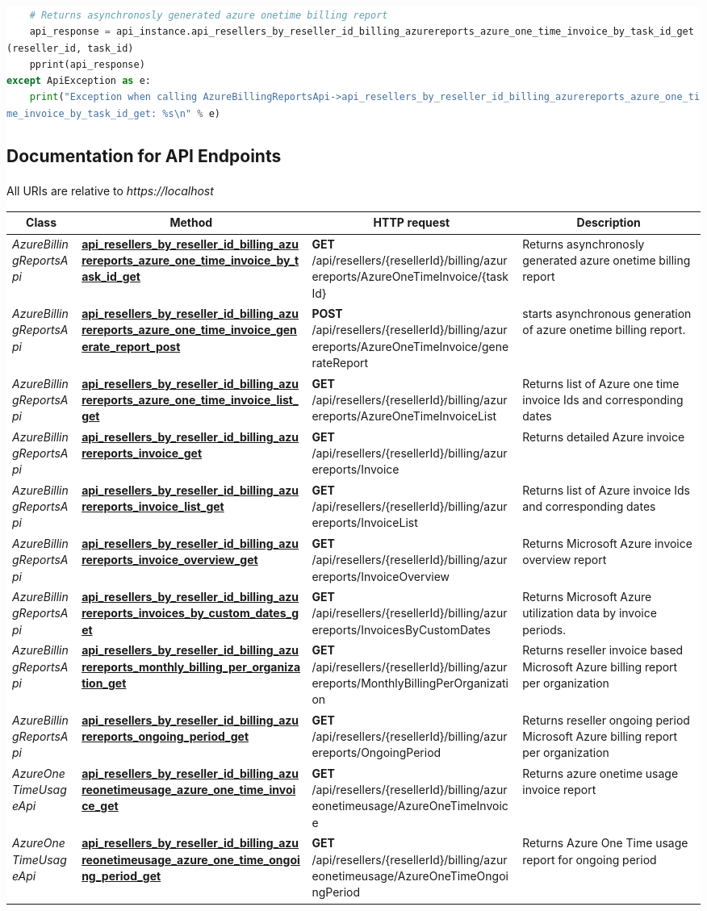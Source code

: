 ```python
    # Returns asynchronosly generated azure onetime billing report
    api_response = api_instance.api_resellers_by_reseller_id_billing_azurereports_azure_one_time_invoice_by_task_id_get(reseller_id, task_id)
    pprint(api_response)
except ApiException as e:
    print("Exception when calling AzureBillingReportsApi->api_resellers_by_reseller_id_billing_azurereports_azure_one_time_invoice_by_task_id_get: %s\n" % e)

```

## Documentation for API Endpoints

All URIs are relative to *https://localhost*

Class | Method | HTTP request | Description
------------ | ------------- | ------------- | -------------
*AzureBillingReportsApi* | [**api_resellers_by_reseller_id_billing_azurereports_azure_one_time_invoice_by_task_id_get**](docs/AzureBillingReportsApi.md#api_resellers_by_reseller_id_billing_azurereports_azure_one_time_invoice_by_task_id_get) | **GET** /api/resellers/{resellerId}/billing/azurereports/AzureOneTimeInvoice/{taskId} | Returns asynchronosly generated azure onetime billing report
*AzureBillingReportsApi* | [**api_resellers_by_reseller_id_billing_azurereports_azure_one_time_invoice_generate_report_post**](docs/AzureBillingReportsApi.md#api_resellers_by_reseller_id_billing_azurereports_azure_one_time_invoice_generate_report_post) | **POST** /api/resellers/{resellerId}/billing/azurereports/AzureOneTimeInvoice/generateReport | starts asynchronous generation of azure onetime billing report.
*AzureBillingReportsApi* | [**api_resellers_by_reseller_id_billing_azurereports_azure_one_time_invoice_list_get**](docs/AzureBillingReportsApi.md#api_resellers_by_reseller_id_billing_azurereports_azure_one_time_invoice_list_get) | **GET** /api/resellers/{resellerId}/billing/azurereports/AzureOneTimeInvoiceList | Returns list of Azure one time invoice Ids and corresponding dates
*AzureBillingReportsApi* | [**api_resellers_by_reseller_id_billing_azurereports_invoice_get**](docs/AzureBillingReportsApi.md#api_resellers_by_reseller_id_billing_azurereports_invoice_get) | **GET** /api/resellers/{resellerId}/billing/azurereports/Invoice | Returns detailed Azure invoice
*AzureBillingReportsApi* | [**api_resellers_by_reseller_id_billing_azurereports_invoice_list_get**](docs/AzureBillingReportsApi.md#api_resellers_by_reseller_id_billing_azurereports_invoice_list_get) | **GET** /api/resellers/{resellerId}/billing/azurereports/InvoiceList | Returns list of Azure invoice Ids and corresponding dates
*AzureBillingReportsApi* | [**api_resellers_by_reseller_id_billing_azurereports_invoice_overview_get**](docs/AzureBillingReportsApi.md#api_resellers_by_reseller_id_billing_azurereports_invoice_overview_get) | **GET** /api/resellers/{resellerId}/billing/azurereports/InvoiceOverview | Returns Microsoft Azure invoice overview report
*AzureBillingReportsApi* | [**api_resellers_by_reseller_id_billing_azurereports_invoices_by_custom_dates_get**](docs/AzureBillingReportsApi.md#api_resellers_by_reseller_id_billing_azurereports_invoices_by_custom_dates_get) | **GET** /api/resellers/{resellerId}/billing/azurereports/InvoicesByCustomDates | Returns Microsoft Azure utilization data by invoice periods.
*AzureBillingReportsApi* | [**api_resellers_by_reseller_id_billing_azurereports_monthly_billing_per_organization_get**](docs/AzureBillingReportsApi.md#api_resellers_by_reseller_id_billing_azurereports_monthly_billing_per_organization_get) | **GET** /api/resellers/{resellerId}/billing/azurereports/MonthlyBillingPerOrganization | Returns reseller invoice based Microsoft Azure billing report per organization
*AzureBillingReportsApi* | [**api_resellers_by_reseller_id_billing_azurereports_ongoing_period_get**](docs/AzureBillingReportsApi.md#api_resellers_by_reseller_id_billing_azurereports_ongoing_period_get) | **GET** /api/resellers/{resellerId}/billing/azurereports/OngoingPeriod | Returns reseller ongoing period Microsoft Azure billing report per organization
*AzureOneTimeUsageApi* | [**api_resellers_by_reseller_id_billing_azureonetimeusage_azure_one_time_invoice_get**](docs/AzureOneTimeUsageApi.md#api_resellers_by_reseller_id_billing_azureonetimeusage_azure_one_time_invoice_get) | **GET** /api/resellers/{resellerId}/billing/azureonetimeusage/AzureOneTimeInvoice | Returns azure onetime usage invoice report
*AzureOneTimeUsageApi* | [**api_resellers_by_reseller_id_billing_azureonetimeusage_azure_one_time_ongoing_period_get**](docs/AzureOneTimeUsageApi.md#api_resellers_by_reseller_id_billing_azureonetimeusage_azure_one_time_ongoing_period_get) | **GET** /api/resellers/{resellerId}/billing/azureonetimeusage/AzureOneTimeOngoingPeriod | Returns Azure One Time usage report for ongoing period